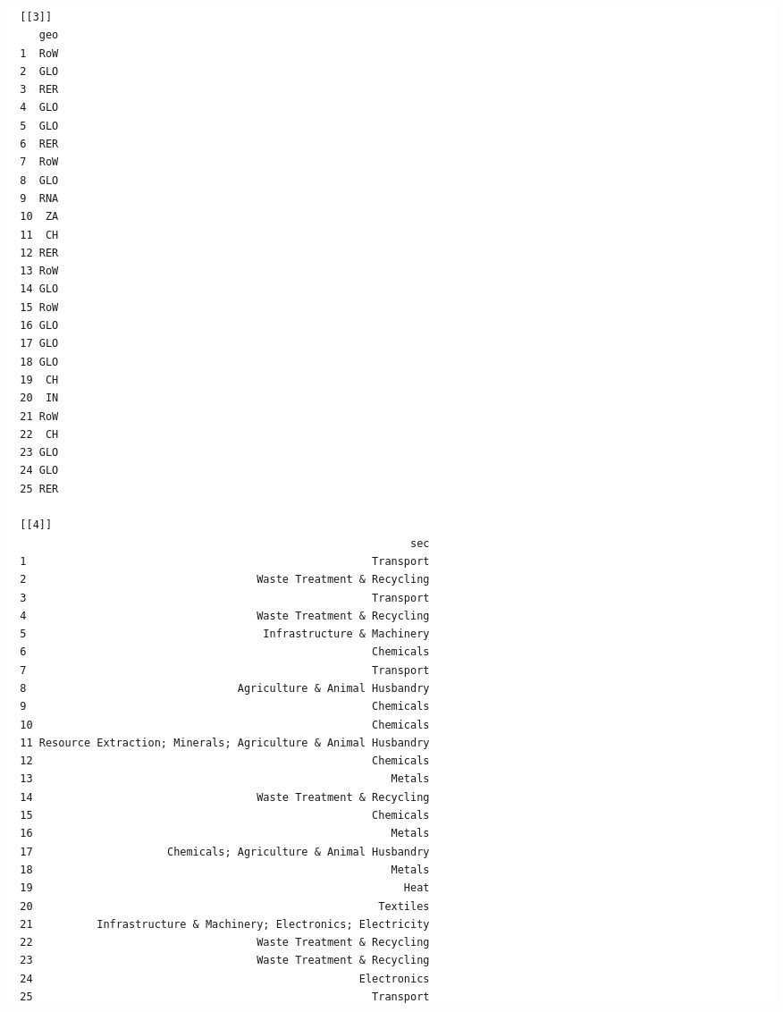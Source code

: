       [[3]]
         geo
      1  RoW
      2  GLO
      3  RER
      4  GLO
      5  GLO
      6  RER
      7  RoW
      8  GLO
      9  RNA
      10  ZA
      11  CH
      12 RER
      13 RoW
      14 GLO
      15 RoW
      16 GLO
      17 GLO
      18 GLO
      19  CH
      20  IN
      21 RoW
      22  CH
      23 GLO
      24 GLO
      25 RER
      
      [[4]]
                                                                   sec
      1                                                      Transport
      2                                    Waste Treatment & Recycling
      3                                                      Transport
      4                                    Waste Treatment & Recycling
      5                                     Infrastructure & Machinery
      6                                                      Chemicals
      7                                                      Transport
      8                                 Agriculture & Animal Husbandry
      9                                                      Chemicals
      10                                                     Chemicals
      11 Resource Extraction; Minerals; Agriculture & Animal Husbandry
      12                                                     Chemicals
      13                                                        Metals
      14                                   Waste Treatment & Recycling
      15                                                     Chemicals
      16                                                        Metals
      17                     Chemicals; Agriculture & Animal Husbandry
      18                                                        Metals
      19                                                          Heat
      20                                                      Textiles
      21          Infrastructure & Machinery; Electronics; Electricity
      22                                   Waste Treatment & Recycling
      23                                   Waste Treatment & Recycling
      24                                                   Electronics
      25                                                     Transport
      